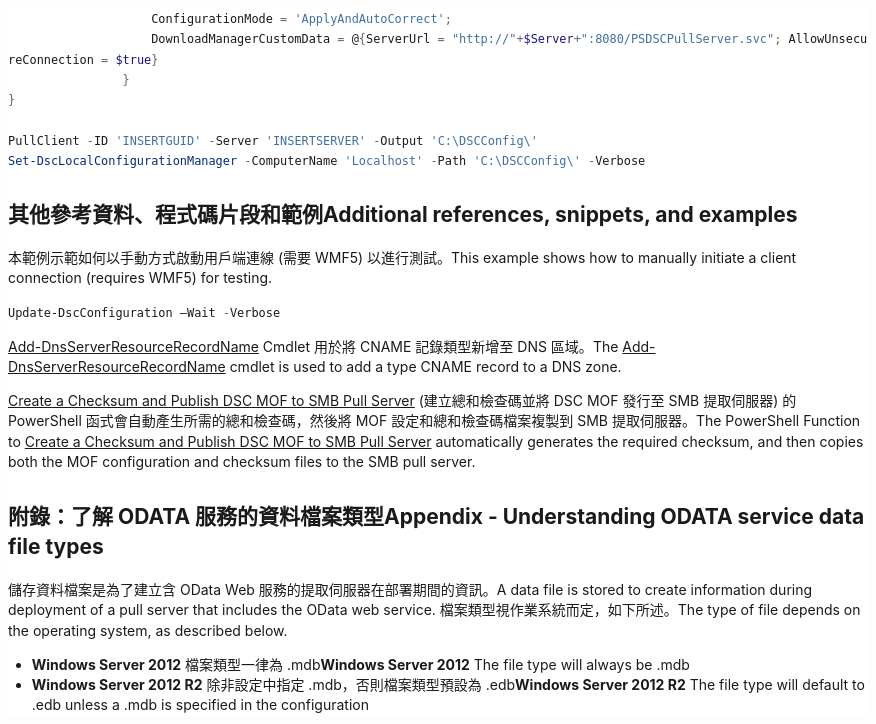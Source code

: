 ```powershell
                    ConfigurationMode = 'ApplyAndAutoCorrect';
                    DownloadManagerCustomData = @{ServerUrl = "http://"+$Server+":8080/PSDSCPullServer.svc"; AllowUnsecureConnection = $true}
                }
}

PullClient -ID 'INSERTGUID' -Server 'INSERTSERVER' -Output 'C:\DSCConfig\'
Set-DscLocalConfigurationManager -ComputerName 'Localhost' -Path 'C:\DSCConfig\' -Verbose
```

## <a name="additional-references-snippets-and-examples"></a><span data-ttu-id="0b0fb-313">其他參考資料、程式碼片段和範例</span><span class="sxs-lookup"><span data-stu-id="0b0fb-313">Additional references, snippets, and examples</span></span>

<span data-ttu-id="0b0fb-314">本範例示範如何以手動方式啟動用戶端連線 (需要 WMF5) 以進行測試。</span><span class="sxs-lookup"><span data-stu-id="0b0fb-314">This example shows how to manually initiate a client connection (requires WMF5) for testing.</span></span>

```powershell
Update-DscConfiguration –Wait -Verbose
```

<span data-ttu-id="0b0fb-315">[Add-DnsServerResourceRecordName](http://bit.ly/1G1H31L) Cmdlet 用於將 CNAME 記錄類型新增至 DNS 區域。</span><span class="sxs-lookup"><span data-stu-id="0b0fb-315">The [Add-DnsServerResourceRecordName](http://bit.ly/1G1H31L) cmdlet is used to add a type CNAME record to a DNS zone.</span></span>

<span data-ttu-id="0b0fb-316">[Create a Checksum and Publish DSC MOF to SMB Pull Server](https://gallery.technet.microsoft.com/scriptcenter/PowerShell-Function-to-3bc4b7f0) (建立總和檢查碼並將 DSC MOF 發行至 SMB 提取伺服器) 的 PowerShell 函式會自動產生所需的總和檢查碼，然後將 MOF 設定和總和檢查碼檔案複製到 SMB 提取伺服器。</span><span class="sxs-lookup"><span data-stu-id="0b0fb-316">The PowerShell Function to [Create a Checksum and Publish DSC MOF to SMB Pull Server](https://gallery.technet.microsoft.com/scriptcenter/PowerShell-Function-to-3bc4b7f0) automatically generates the required checksum, and then copies both the MOF configuration and checksum files to the SMB pull server.</span></span>

## <a name="appendix---understanding-odata-service-data-file-types"></a><span data-ttu-id="0b0fb-317">附錄：了解 ODATA 服務的資料檔案類型</span><span class="sxs-lookup"><span data-stu-id="0b0fb-317">Appendix - Understanding ODATA service data file types</span></span>

<span data-ttu-id="0b0fb-318">儲存資料檔案是為了建立含 OData Web 服務的提取伺服器在部署期間的資訊。</span><span class="sxs-lookup"><span data-stu-id="0b0fb-318">A data file is stored to create information during deployment of a pull server that includes the OData web service.</span></span> <span data-ttu-id="0b0fb-319">檔案類型視作業系統而定，如下所述。</span><span class="sxs-lookup"><span data-stu-id="0b0fb-319">The type of file depends on the operating system, as described below.</span></span>

- <span data-ttu-id="0b0fb-320">**Windows Server 2012** 檔案類型一律為 .mdb</span><span class="sxs-lookup"><span data-stu-id="0b0fb-320">**Windows Server 2012** The file type will always be   .mdb</span></span>
- <span data-ttu-id="0b0fb-321">**Windows Server 2012 R2** 除非設定中指定 .mdb，否則檔案類型預設為 .edb</span><span class="sxs-lookup"><span data-stu-id="0b0fb-321">**Windows Server 2012 R2** The file type will default to .edb unless a .mdb is specified in the configuration</span></span>
